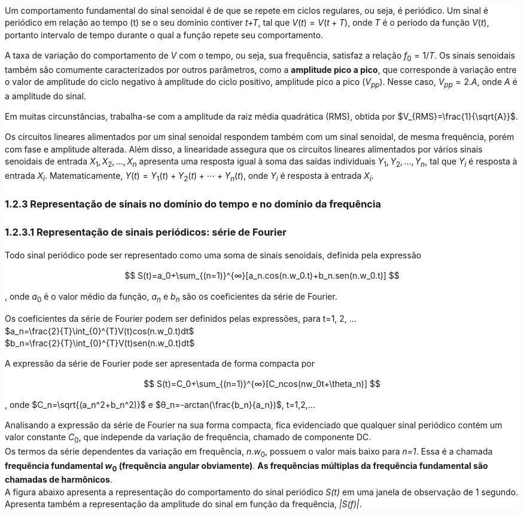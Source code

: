 Um comportamento fundamental do sinal senoidal é de que se repete em ciclos regulares, ou seja, é periódico. Um sinal é periódico em relação ao tempo (t) se o seu domínio contiver *t+T*, tal que $V(t)=V(t+T)$, onde *T* é o período da função $V(t)$, portanto intervalo de tempo durante o qual a função repete seu comportamento.

A taxa de variação do comportamento de *V* com o tempo, ou seja, sua frequência, satisfaz a relação $f_0=1/T$.
Os sinais senoidais também são comumente caracterizados por outros parâmetros, como a **amplitude pico a pico**, que corresponde à variação entre o valor de amplitude do ciclo negativo à amplitude do ciclo positivo, amplitude pico a pico ($V_{pp}$). Nesse caso, $V_{pp}=2.A$, onde *A* é a amplitude do sinal.

Em muitas circunstâncias, trabalha-se com a amplitude da raiz média quadrática (RMS), obtida por $V_{RMS}=\frac{1}{\sqrt{A}}$. 

Os circuitos lineares alimentados por um sinal senoidal respondem também com um sinal senoidal, de mesma frequência, porém com fase e amplitude alterada. Além disso, a linearidade assegura que os circuitos lineares alimentados por vários sinais senoidais de entrada $X_1, X_2, ..., X_n$ apresenta uma resposta igual à soma das saídas individuais $Y_1, Y_2, ..., Y_n$, tal que $Y_i$ é resposta à entrada $X_i$. Matematicamente, $Y(t)=Y_1(t)+Y_2(t)+⋯+Y_n(t)$, onde $Y_i$ é resposta à entrada $X_i$.  

### 1.2.3 Representação de sinais no domínio do tempo e no domínio da frequência
### 1.2.3.1 Representação de sinais periódicos: série de Fourier
Todo sinal periódico pode ser representado como uma soma de sinais senoidais, definida pela expressão  

$$
S(t)=a_0+\sum_{(n=1)}^{∞}[a_n.cos⁡(n.w_0.t)+b_n.sen(n.w_0.t)]
$$

, onde $a_0$ é o valor médio da função, $a_n$ e $b_n$ são os coeficientes da série de Fourier.

Os coeficientes da série de Fourier podem ser definidos pelas expressões, para t=1, 2, ...   
$a_n=\frac{2}{T}\int_{0}^{T}V(t)cos⁡(n.w_0.t)dt$    
$b_n=\frac{2}{T}\int_{0}^{T}V(t)sen⁡(n.w_0.t)dt$    

A expressão da série de Fourier pode ser apresentada de forma compacta por  

$$
S(t)=C_0+\sum_{(n=1)}^{∞}[C_ncos⁡(nw_0t+\theta_n)]
$$

, onde $C_n=\sqrt{(a_n^2+b_n^2)}$ e $θ_n=-arctan⁡(\frac{b_n}{a_n})$, t=1,2,...

Analisando a expressão da série de Fourier na sua forma compacta, fica evidenciado que qualquer sinal periódico contém um valor constante $C_0$, que independe da variação de frequência, chamado de componente DC.  
Os termos da série dependentes da variação em frequência, $n.w_0$, possuem o valor mais baixo para *n=1*. Essa é a chamada **frequência fundamental $w_0$ (frequência angular obviamente)**. **As frequências múltiplas da frequência fundamental são chamadas de harmônicos**.  
A figura abaixo apresenta a representação do comportamento do sinal periódico *S(t)* em uma janela de observação de 1 segundo. Apresenta também a representação da amplitude do sinal em função da frequência, *|S(f)|*. 
